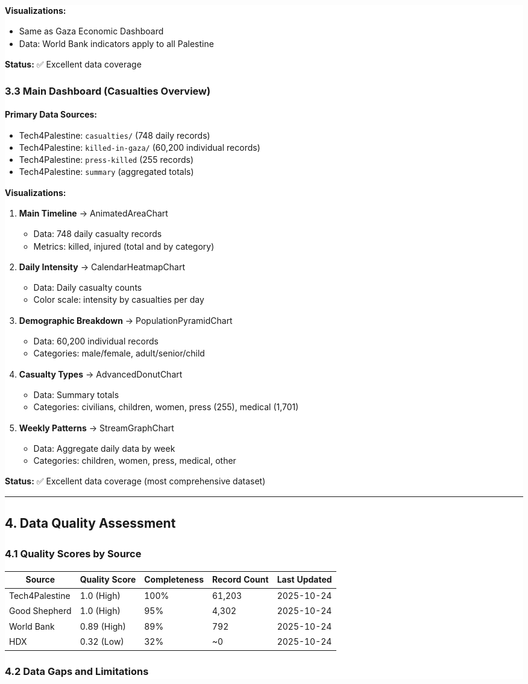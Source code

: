**Visualizations:**
- Same as Gaza Economic Dashboard
- Data: World Bank indicators apply to all Palestine

**Status:** ✅ Excellent data coverage

### 3.3 Main Dashboard (Casualties Overview)

**Primary Data Sources:**
- Tech4Palestine: `casualties/` (748 daily records)
- Tech4Palestine: `killed-in-gaza/` (60,200 individual records)
- Tech4Palestine: `press-killed` (255 records)
- Tech4Palestine: `summary` (aggregated totals)

**Visualizations:**
1. **Main Timeline** → AnimatedAreaChart
   - Data: 748 daily casualty records
   - Metrics: killed, injured (total and by category)
   
2. **Daily Intensity** → CalendarHeatmapChart
   - Data: Daily casualty counts
   - Color scale: intensity by casualties per day
   
3. **Demographic Breakdown** → PopulationPyramidChart
   - Data: 60,200 individual records
   - Categories: male/female, adult/senior/child
   
4. **Casualty Types** → AdvancedDonutChart
   - Data: Summary totals
   - Categories: civilians, children, women, press (255), medical (1,701)
   
5. **Weekly Patterns** → StreamGraphChart
   - Data: Aggregate daily data by week
   - Categories: children, women, press, medical, other

**Status:** ✅ Excellent data coverage (most comprehensive dataset)

---


## 4. Data Quality Assessment

### 4.1 Quality Scores by Source

| Source | Quality Score | Completeness | Record Count | Last Updated |
|--------|--------------|--------------|--------------|--------------|
| Tech4Palestine | 1.0 (High) | 100% | 61,203 | 2025-10-24 |
| Good Shepherd | 1.0 (High) | 95% | 4,302 | 2025-10-24 |
| World Bank | 0.89 (High) | 89% | 792 | 2025-10-24 |
| HDX | 0.32 (Low) | 32% | ~0 | 2025-10-24 |

### 4.2 Data Gaps and Limitations
